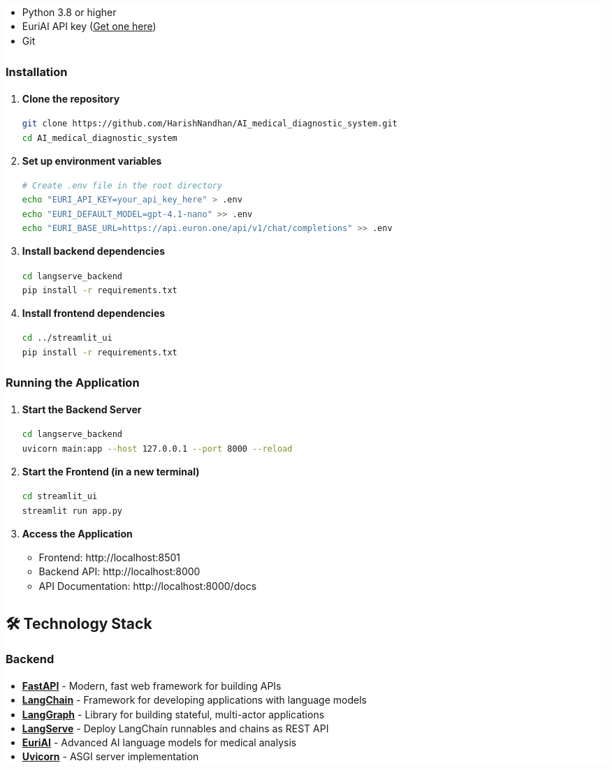 - Python 3.8 or higher
- EuriAI API key ([Get one here](https://euron.one))
- Git

### Installation

1. **Clone the repository**
   ```bash
   git clone https://github.com/HarishNandhan/AI_medical_diagnostic_system.git
   cd AI_medical_diagnostic_system
   ```

2. **Set up environment variables**
   ```bash
   # Create .env file in the root directory
   echo "EURI_API_KEY=your_api_key_here" > .env
   echo "EURI_DEFAULT_MODEL=gpt-4.1-nano" >> .env
   echo "EURI_BASE_URL=https://api.euron.one/api/v1/chat/completions" >> .env
   ```

3. **Install backend dependencies**
   ```bash
   cd langserve_backend
   pip install -r requirements.txt
   ```

4. **Install frontend dependencies**
   ```bash
   cd ../streamlit_ui
   pip install -r requirements.txt
   ```

### Running the Application

1. **Start the Backend Server**
   ```bash
   cd langserve_backend
   uvicorn main:app --host 127.0.0.1 --port 8000 --reload
   ```

2. **Start the Frontend (in a new terminal)**
   ```bash
   cd streamlit_ui
   streamlit run app.py
   ```

3. **Access the Application**
   - Frontend: http://localhost:8501
   - Backend API: http://localhost:8000
   - API Documentation: http://localhost:8000/docs

## 🛠️ Technology Stack

### Backend
- **[FastAPI](https://fastapi.tiangolo.com/)** - Modern, fast web framework for building APIs
- **[LangChain](https://langchain.com/)** - Framework for developing applications with language models
- **[LangGraph](https://langchain-ai.github.io/langgraph/)** - Library for building stateful, multi-actor applications
- **[LangServe](https://langchain-ai.github.io/langserve/)** - Deploy LangChain runnables and chains as REST API
- **[EuriAI](https://euron.one)** - Advanced AI language models for medical analysis
- **[Uvicorn](https://www.uvicorn.org/)** - ASGI server implementation
